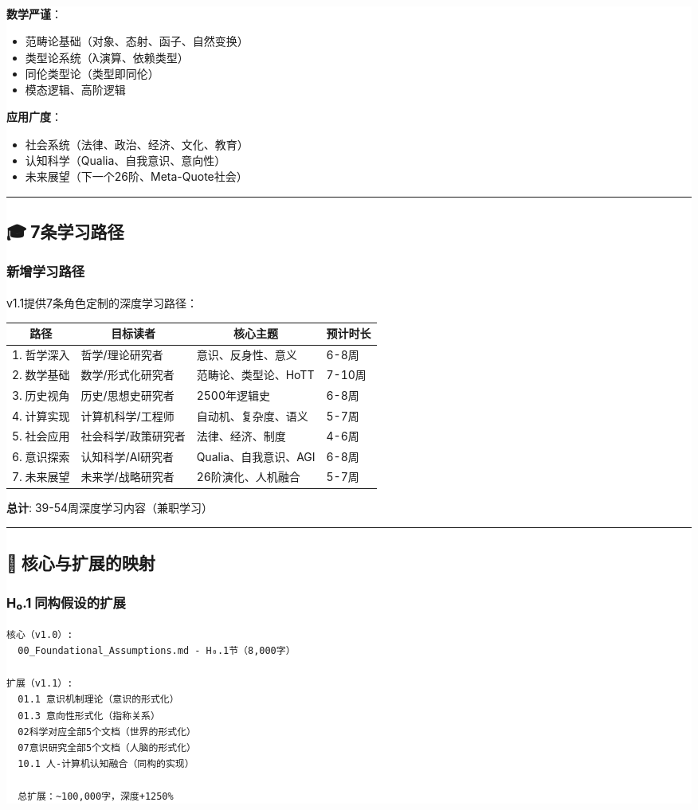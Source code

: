 **数学严谨**：
- 范畴论基础（对象、态射、函子、自然变换）
- 类型论系统（λ演算、依赖类型）
- 同伦类型论（类型即同伦）
- 模态逻辑、高阶逻辑

**应用广度**：
- 社会系统（法律、政治、经济、文化、教育）
- 认知科学（Qualia、自我意识、意向性）
- 未来展望（下一个26阶、Meta-Quote社会）

---

## 🎓 7条学习路径

### 新增学习路径

v1.1提供7条角色定制的深度学习路径：

| 路径 | 目标读者 | 核心主题 | 预计时长 |
|------|---------|---------|----------|
| 1. 哲学深入 | 哲学/理论研究者 | 意识、反身性、意义 | 6-8周 |
| 2. 数学基础 | 数学/形式化研究者 | 范畴论、类型论、HoTT | 7-10周 |
| 3. 历史视角 | 历史/思想史研究者 | 2500年逻辑史 | 6-8周 |
| 4. 计算实现 | 计算机科学/工程师 | 自动机、复杂度、语义 | 5-7周 |
| 5. 社会应用 | 社会科学/政策研究者 | 法律、经济、制度 | 4-6周 |
| 6. 意识探索 | 认知科学/AI研究者 | Qualia、自我意识、AGI | 6-8周 |
| 7. 未来展望 | 未来学/战略研究者 | 26阶演化、人机融合 | 5-7周 |

**总计**: 39-54周深度学习内容（兼职学习）

---

## 🔗 核心与扩展的映射

### H₀.1 同构假设的扩展

```text
核心（v1.0）:
  00_Foundational_Assumptions.md - H₀.1节（8,000字）

扩展（v1.1）:
  01.1 意识机制理论（意识的形式化）
  01.3 意向性形式化（指称关系）
  02科学对应全部5个文档（世界的形式化）
  07意识研究全部5个文档（人脑的形式化）
  10.1 人-计算机认知融合（同构的实现）

  总扩展：~100,000字，深度+1250%
```
